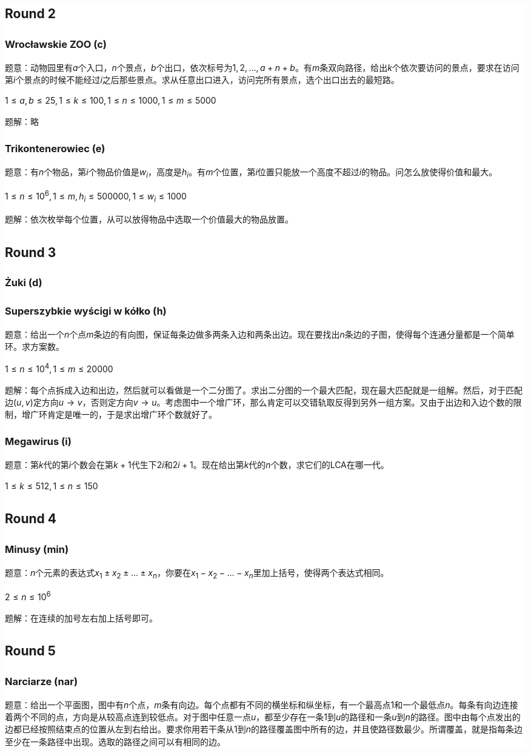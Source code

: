 ## Round 2

### Wrocławskie ZOO (c)

题意：动物园里有$a$个入口，$n$个景点，$b$个出口，依次标号为$1,2,\dots,a+n+b$。有$m$条双向路径，给出$k$个依次要访问的景点，要求在访问第$i$个景点的时候不能经过$i$之后那些景点。求从任意出口进入，访问完所有景点，选个出口出去的最短路。

$1 \le a, b \le 25, 1 \le k \le 100, 1 \le n \le 1000, 1 \le m \le 5000$

题解：略

### Trikontenerowiec (e)

题意：有$n$个物品，第$i$个物品价值是$w_i$，高度是$h_i$。有$m$个位置，第$i$位置只能放一个高度不超过$i$的物品。问怎么放使得价值和最大。

$1 \le n \le 10^6, 1 \le m, h_i \le 500000, 1 \le w_i \le 1000$

题解：依次枚举每个位置，从可以放得物品中选取一个价值最大的物品放置。

## Round 3

### Żuki (d)

### Superszybkie wyścigi w kółko (h)

题意：给出一个$n$个点$m$条边的有向图，保证每条边做多两条入边和两条出边。现在要找出$n$条边的子图，使得每个连通分量都是一个简单环。求方案数。

$1 \le n \le 10^4, 1 \le m \le 20000$

题解：每个点拆成入边和出边，然后就可以看做是一个二分图了。求出二分图的一个最大匹配，现在最大匹配就是一组解。然后，对于匹配边$(u,v)$定方向$u \to v$，否则定方向$v \to u$。考虑图中一个增广环，那么肯定可以交错轨取反得到另外一组方案。又由于出边和入边个数的限制，增广环肯定是唯一的，于是求出增广环个数就好了。

### Megawirus (i)

题意：第$k$代的第$i$个数会在第$k+1$代生下$2i$和$2i+1$。现在给出第$k$代的$n$个数，求它们的LCA在哪一代。

$1 \le k \le 512, 1 \le n \le 150$

## Round 4

### Minusy (min)

题意：$n$个元素的表达式$x_1 \pm x_2 \pm \dots \pm x_n$，你要在$x_1 - x_2 - \dots - x_n$里加上括号，使得两个表达式相同。

$2 \le n \le 10^6$

题解：在连续的加号左右加上括号即可。

## Round 5

### Narciarze (nar)

题意：给出一个平面图，图中有$n$个点，$m$条有向边。每个点都有不同的横坐标和纵坐标，有一个最高点$1$和一个最低点$n$。每条有向边连接着两个不同的点，方向是从较高点连到较低点。对于图中任意一点$u$，都至少存在一条$1$到$u$的路径和一条$u$到$n$的路径。图中由每个点发出的边都已经按照结束点的位置从左到右给出。要求你用若干条从$1$到$n$的路径覆盖图中所有的边，并且使路径数最少。所谓覆盖，就是指每条边至少在一条路径中出现。选取的路径之间可以有相同的边。
